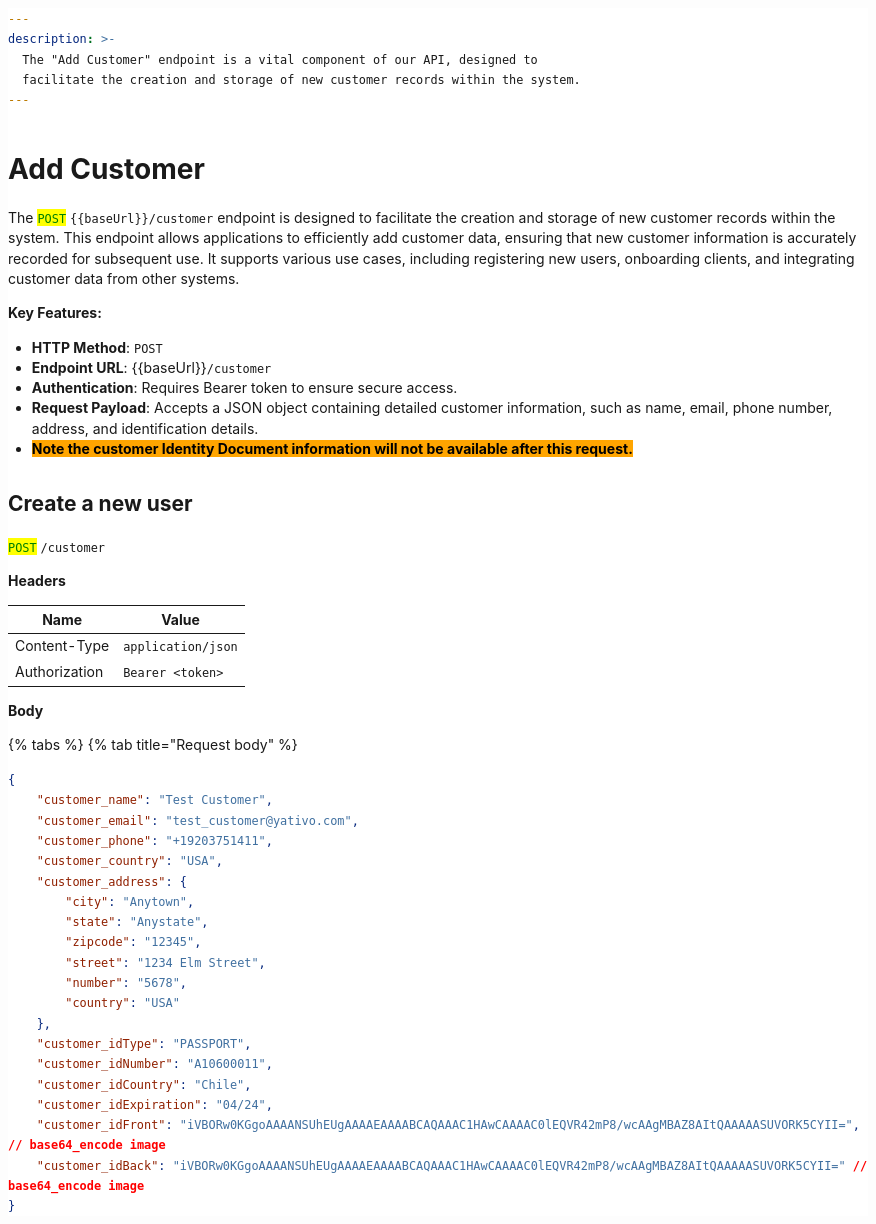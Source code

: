 ```yaml
---
description: >-
  The "Add Customer" endpoint is a vital component of our API, designed to
  facilitate the creation and storage of new customer records within the system.
---
```


# Add Customer

The <mark style="color:green;">`POST`</mark> `{{baseUrl}}/customer`  endpoint is designed to facilitate the creation and storage of new customer records within the system. This endpoint allows applications to efficiently add customer data, ensuring that new customer information is accurately recorded for subsequent use. It supports various use cases, including registering new users, onboarding clients, and integrating customer data from other systems.

**Key Features:**

* **HTTP Method**: `POST`
* **Endpoint URL**: \{{baseUrl\}}`/customer`
* **Authentication**: Requires Bearer token to ensure secure access.
* **Request Payload**: Accepts a JSON object containing detailed customer information, such as name, email, phone number, address, and identification details.
* <mark style="background-color:orange;">**Note the customer Identity Document information will not be available after this request.**</mark>

## Create a new user

<mark style="color:green;">`POST`</mark> `/customer`

**Headers**

| Name          | Value              |
| ------------- | ------------------ |
| Content-Type  | `application/json` |
| Authorization | `Bearer <token>`   |

**Body**

{% tabs %}
{% tab title="Request body" %}
```json
{
    "customer_name": "Test Customer",
    "customer_email": "test_customer@yativo.com",
    "customer_phone": "+19203751411",
    "customer_country": "USA",
    "customer_address": {
        "city": "Anytown",
        "state": "Anystate",
        "zipcode": "12345",
        "street": "1234 Elm Street",
        "number": "5678",
        "country": "USA"
    },
    "customer_idType": "PASSPORT",
    "customer_idNumber": "A10600011",
    "customer_idCountry": "Chile",
    "customer_idExpiration": "04/24",
    "customer_idFront": "iVBORw0KGgoAAAANSUhEUgAAAAEAAAABCAQAAAC1HAwCAAAAC0lEQVR42mP8/wcAAgMBAZ8AItQAAAAASUVORK5CYII=", // base64_encode image
    "customer_idBack": "iVBORw0KGgoAAAANSUhEUgAAAAEAAAABCAQAAAC1HAwCAAAAC0lEQVR42mP8/wcAAgMBAZ8AItQAAAAASUVORK5CYII=" // base64_encode image
}
```